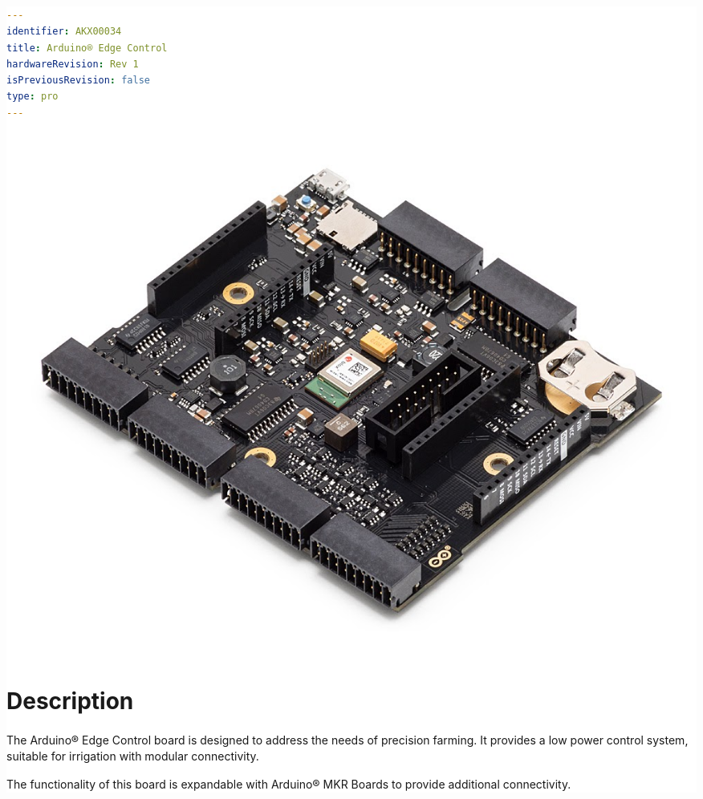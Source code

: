 ```yaml
---
identifier: AKX00034
title: Arduino® Edge Control
hardwareRevision: Rev 1
isPreviousRevision: false
type: pro
---
```


![Edge Control board](assets/edgeControlPreview.png)

# Description 
The Arduino® Edge Control board is designed to address the needs of precision farming. It provides a low power control system, suitable for irrigation with modular connectivity.

The functionality of this board is expandable with Arduino® MKR Boards to provide additional connectivity. 
